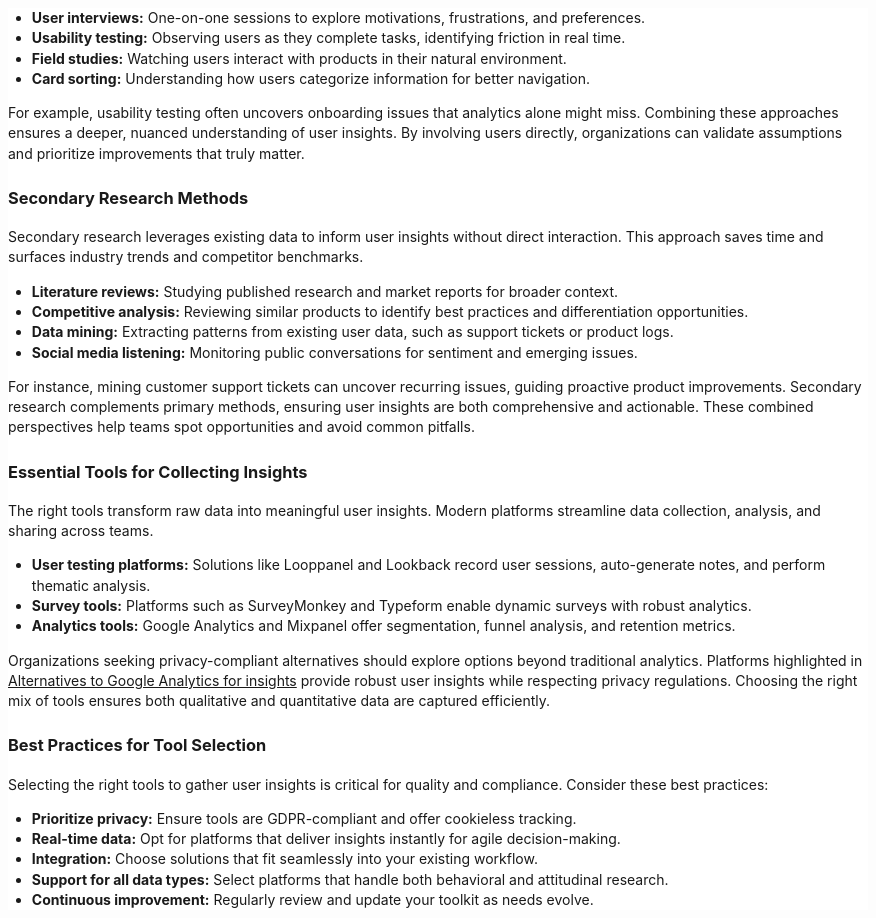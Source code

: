 - **User interviews:** One-on-one sessions to explore motivations, frustrations, and preferences.
- **Usability testing:** Observing users as they complete tasks, identifying friction in real time.
- **Field studies:** Watching users interact with products in their natural environment.
- **Card sorting:** Understanding how users categorize information for better navigation.

For example, usability testing often uncovers onboarding issues that analytics alone might miss. Combining these approaches ensures a deeper, nuanced understanding of user insights. By involving users directly, organizations can validate assumptions and prioritize improvements that truly matter.

### Secondary Research Methods

Secondary research leverages existing data to inform user insights without direct interaction. This approach saves time and surfaces industry trends and competitor benchmarks.

- **Literature reviews:** Studying published research and market reports for broader context.
- **Competitive analysis:** Reviewing similar products to identify best practices and differentiation opportunities.
- **Data mining:** Extracting patterns from existing user data, such as support tickets or product logs.
- **Social media listening:** Monitoring public conversations for sentiment and emerging issues.

For instance, mining customer support tickets can uncover recurring issues, guiding proactive product improvements. Secondary research complements primary methods, ensuring user insights are both comprehensive and actionable. These combined perspectives help teams spot opportunities and avoid common pitfalls.

### Essential Tools for Collecting Insights

The right tools transform raw data into meaningful user insights. Modern platforms streamline data collection, analysis, and sharing across teams.

- **User testing platforms:** Solutions like Looppanel and Lookback record user sessions, auto-generate notes, and perform thematic analysis.
- **Survey tools:** Platforms such as SurveyMonkey and Typeform enable dynamic surveys with robust analytics.
- **Analytics tools:** Google Analytics and Mixpanel offer segmentation, funnel analysis, and retention metrics.

Organizations seeking privacy-compliant alternatives should explore options beyond traditional analytics. Platforms highlighted in [Alternatives to Google Analytics for insights](https://swetrix.com/blog/alternatives-to-google-analytics) provide robust user insights while respecting privacy regulations. Choosing the right mix of tools ensures both qualitative and quantitative data are captured efficiently.

### Best Practices for Tool Selection

Selecting the right tools to gather user insights is critical for quality and compliance. Consider these best practices:

- **Prioritize privacy:** Ensure tools are GDPR-compliant and offer cookieless tracking.
- **Real-time data:** Opt for platforms that deliver insights instantly for agile decision-making.
- **Integration:** Choose solutions that fit seamlessly into your existing workflow.
- **Support for all data types:** Select platforms that handle both behavioral and attitudinal research.
- **Continuous improvement:** Regularly review and update your toolkit as needs evolve.
